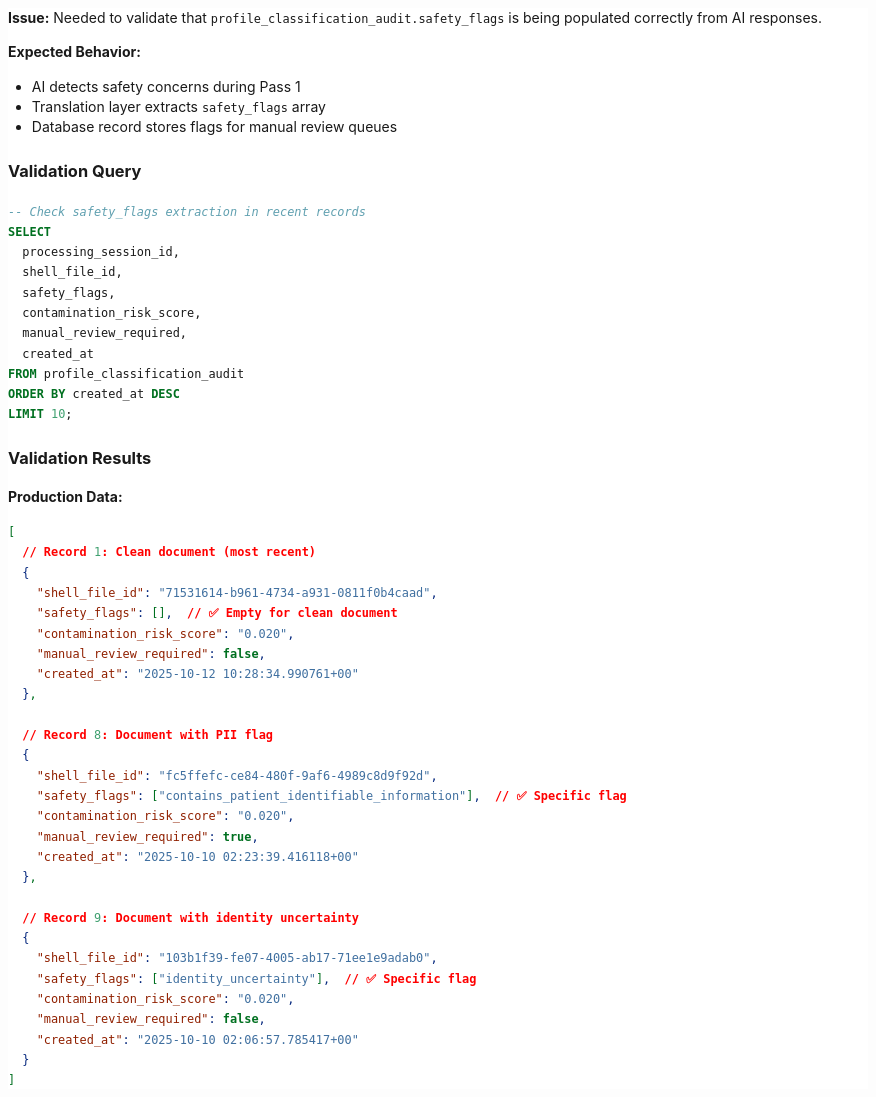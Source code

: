 **Issue:** Needed to validate that `profile_classification_audit.safety_flags` is being populated correctly from AI responses.

**Expected Behavior:**
- AI detects safety concerns during Pass 1
- Translation layer extracts `safety_flags` array
- Database record stores flags for manual review queues

### Validation Query

```sql
-- Check safety_flags extraction in recent records
SELECT
  processing_session_id,
  shell_file_id,
  safety_flags,
  contamination_risk_score,
  manual_review_required,
  created_at
FROM profile_classification_audit
ORDER BY created_at DESC
LIMIT 10;
```

### Validation Results

**Production Data:**
```json
[
  // Record 1: Clean document (most recent)
  {
    "shell_file_id": "71531614-b961-4734-a931-0811f0b4caad",
    "safety_flags": [],  // ✅ Empty for clean document
    "contamination_risk_score": "0.020",
    "manual_review_required": false,
    "created_at": "2025-10-12 10:28:34.990761+00"
  },

  // Record 8: Document with PII flag
  {
    "shell_file_id": "fc5ffefc-ce84-480f-9af6-4989c8d9f92d",
    "safety_flags": ["contains_patient_identifiable_information"],  // ✅ Specific flag
    "contamination_risk_score": "0.020",
    "manual_review_required": true,
    "created_at": "2025-10-10 02:23:39.416118+00"
  },

  // Record 9: Document with identity uncertainty
  {
    "shell_file_id": "103b1f39-fe07-4005-ab17-71ee1e9adab0",
    "safety_flags": ["identity_uncertainty"],  // ✅ Specific flag
    "contamination_risk_score": "0.020",
    "manual_review_required": false,
    "created_at": "2025-10-10 02:06:57.785417+00"
  }
]
```
